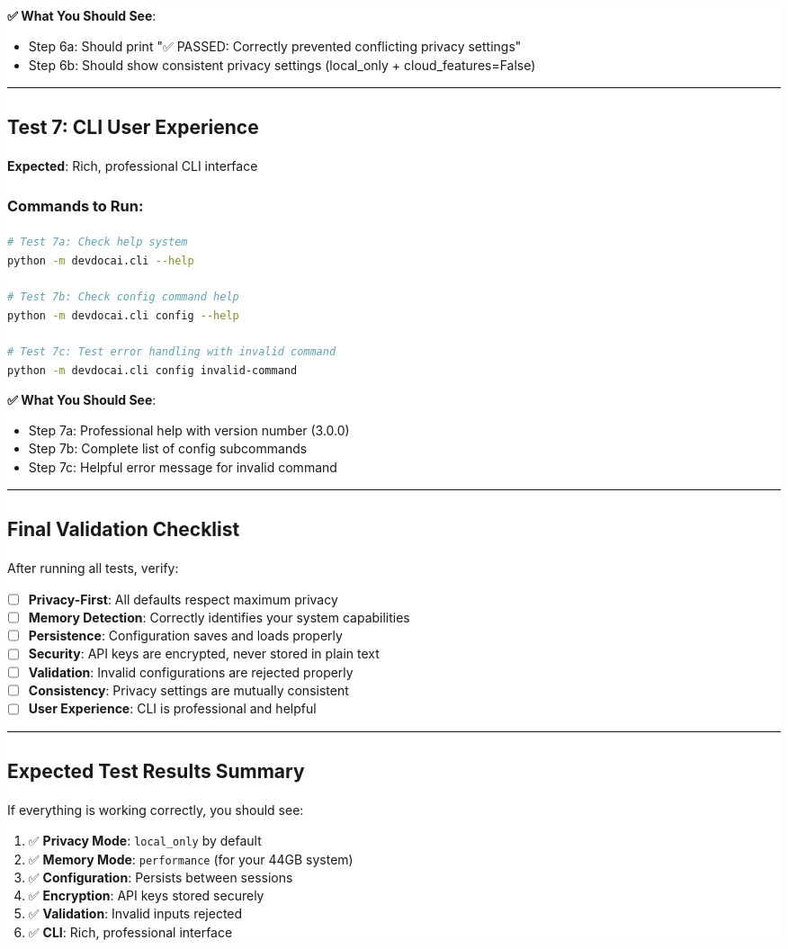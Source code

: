 **✅ What You Should See**:
- Step 6a: Should print "✅ PASSED: Correctly prevented conflicting privacy settings"
- Step 6b: Should show consistent privacy settings (local_only + cloud_features=False)

---

## Test 7: CLI User Experience

**Expected**: Rich, professional CLI interface

### Commands to Run:

```bash
# Test 7a: Check help system
python -m devdocai.cli --help

# Test 7b: Check config command help
python -m devdocai.cli config --help

# Test 7c: Test error handling with invalid command
python -m devdocai.cli config invalid-command
```

**✅ What You Should See**:
- Step 7a: Professional help with version number (3.0.0)
- Step 7b: Complete list of config subcommands
- Step 7c: Helpful error message for invalid command

---

## Final Validation Checklist

After running all tests, verify:

- [ ] **Privacy-First**: All defaults respect maximum privacy
- [ ] **Memory Detection**: Correctly identifies your system capabilities  
- [ ] **Persistence**: Configuration saves and loads properly
- [ ] **Security**: API keys are encrypted, never stored in plain text
- [ ] **Validation**: Invalid configurations are rejected properly
- [ ] **Consistency**: Privacy settings are mutually consistent
- [ ] **User Experience**: CLI is professional and helpful

---

## Expected Test Results Summary

If everything is working correctly, you should see:

1. ✅ **Privacy Mode**: `local_only` by default
2. ✅ **Memory Mode**: `performance` (for your 44GB system)
3. ✅ **Configuration**: Persists between sessions
4. ✅ **Encryption**: API keys stored securely
5. ✅ **Validation**: Invalid inputs rejected
6. ✅ **CLI**: Rich, professional interface
